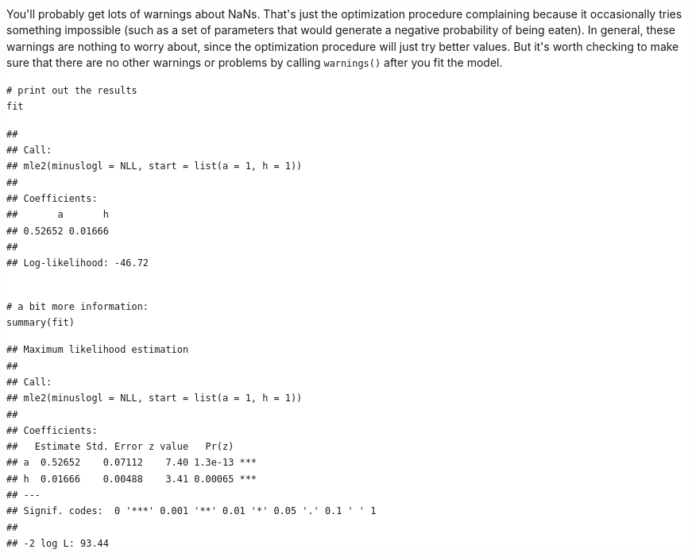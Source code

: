You'll probably get lots of warnings about NaNs. That's just the
optimization procedure complaining because it occasionally tries
something impossible (such as a set of parameters that would generate a
negative probability of being eaten). In general, these warnings are
nothing to worry about, since the optimization procedure will just try
better values. But it's worth checking to make sure that there are no
other warnings or problems by calling `warnings()` after you fit the
model.

~~~~ {.r}
# print out the results
fit
~~~~

    ##
    ## Call:
    ## mle2(minuslogl = NLL, start = list(a = 1, h = 1))
    ##
    ## Coefficients:
    ##       a       h
    ## 0.52652 0.01666
    ##
    ## Log-likelihood: -46.72

~~~~ {.r}

# a bit more information:
summary(fit)
~~~~

    ## Maximum likelihood estimation
    ##
    ## Call:
    ## mle2(minuslogl = NLL, start = list(a = 1, h = 1))
    ##
    ## Coefficients:
    ##   Estimate Std. Error z value   Pr(z)    
    ## a  0.52652    0.07112    7.40 1.3e-13 ***
    ## h  0.01666    0.00488    3.41 0.00065 ***
    ## ---
    ## Signif. codes:  0 '***' 0.001 '**' 0.01 '*' 0.05 '.' 0.1 ' ' 1
    ##
    ## -2 log L: 93.44
